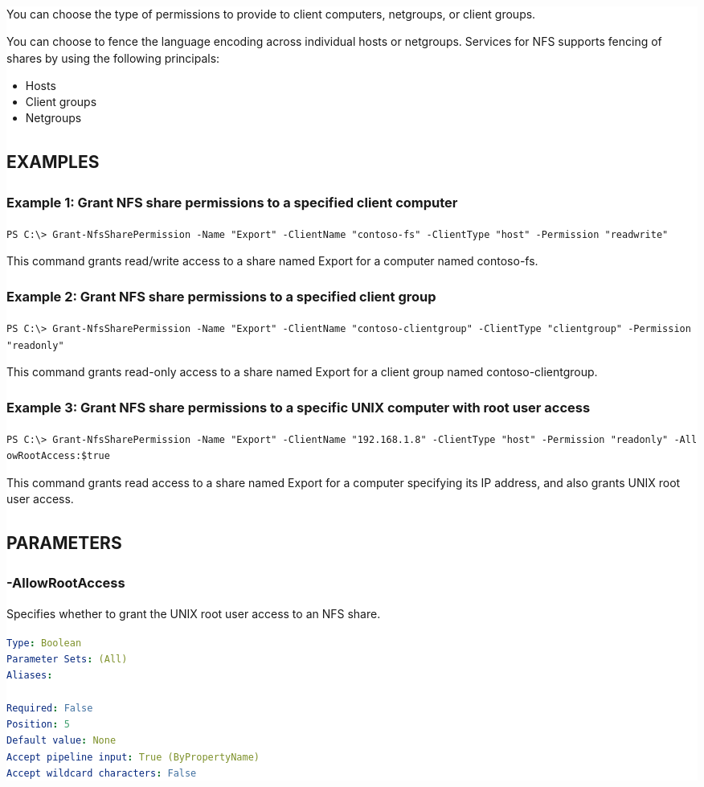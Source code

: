 You can choose the type of permissions to provide to client computers, netgroups, or client groups.

You can choose to fence the language encoding across individual hosts or netgroups.
Services for NFS supports fencing of shares by using the following principals:

- Hosts
- Client groups
- Netgroups

## EXAMPLES

### Example 1: Grant NFS share permissions to a specified client computer
```
PS C:\> Grant-NfsSharePermission -Name "Export" -ClientName "contoso-fs" -ClientType "host" -Permission "readwrite"
```

This command grants read/write access to a share named Export for a computer named contoso-fs.

### Example 2: Grant NFS share permissions to a specified client group
```
PS C:\> Grant-NfsSharePermission -Name "Export" -ClientName "contoso-clientgroup" -ClientType "clientgroup" -Permission "readonly"
```

This command grants read-only access to a share named Export for a client group named contoso-clientgroup.

### Example 3: Grant NFS share permissions to a specific UNIX computer with root user access
```
PS C:\> Grant-NfsSharePermission -Name "Export" -ClientName "192.168.1.8" -ClientType "host" -Permission "readonly" -AllowRootAccess:$true
```

This command grants read access to a share named Export for a computer specifying its IP address, and also grants UNIX root user access.

## PARAMETERS

### -AllowRootAccess
Specifies whether to grant the UNIX root user access to an NFS share.

```yaml
Type: Boolean
Parameter Sets: (All)
Aliases: 

Required: False
Position: 5
Default value: None
Accept pipeline input: True (ByPropertyName)
Accept wildcard characters: False
```
